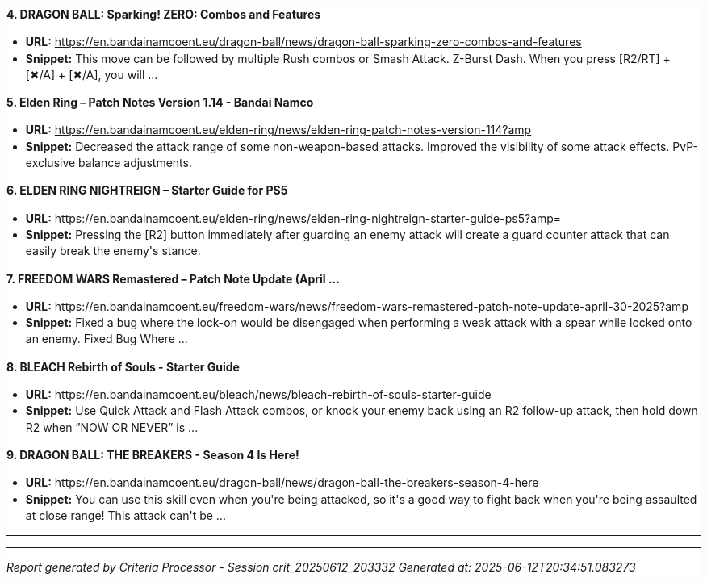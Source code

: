 **4. DRAGON BALL: Sparking! ZERO: Combos and Features**
* **URL:** https://en.bandainamcoent.eu/dragon-ball/news/dragon-ball-sparking-zero-combos-and-features
* **Snippet:** This move can be followed by multiple Rush combos or Smash Attack. Z-Burst Dash. When you press [R2/RT] + [✖/A] + [✖/A], you will ...

**5. Elden Ring – Patch Notes Version 1.14 - Bandai Namco**
* **URL:** https://en.bandainamcoent.eu/elden-ring/news/elden-ring-patch-notes-version-114?amp
* **Snippet:** Decreased the attack range of some non-weapon-based attacks. Improved the visibility of some attack effects. PvP-exclusive balance adjustments.

**6. ELDEN RING NIGHTREIGN – Starter Guide for PS5**
* **URL:** https://en.bandainamcoent.eu/elden-ring/news/elden-ring-nightreign-starter-guide-ps5?amp=
* **Snippet:** Pressing the [R2] button immediately after guarding an enemy attack will create a guard counter attack that can easily break the enemy's stance.

**7. FREEDOM WARS Remastered – Patch Note Update (April ...**
* **URL:** https://en.bandainamcoent.eu/freedom-wars/news/freedom-wars-remastered-patch-note-update-april-30-2025?amp
* **Snippet:** Fixed a bug where the lock-on would be disengaged when performing a weak attack with a spear while locked onto an enemy. Fixed Bug Where ...

**8. BLEACH Rebirth of Souls - Starter Guide**
* **URL:** https://en.bandainamcoent.eu/bleach/news/bleach-rebirth-of-souls-starter-guide
* **Snippet:** Use Quick Attack and Flash Attack combos, or knock your enemy back using an R2 follow-up attack, then hold down R2 when ”NOW OR NEVER” is ...

**9. DRAGON BALL: THE BREAKERS - Season 4 Is Here!**
* **URL:** https://en.bandainamcoent.eu/dragon-ball/news/dragon-ball-the-breakers-season-4-here
* **Snippet:** You can use this skill even when you're being attacked, so it's a good way to fight back when you're being assaulted at close range! This attack can't be ...

---

---
*Report generated by Criteria Processor - Session crit_20250612_203332*
*Generated at: 2025-06-12T20:34:51.083273*